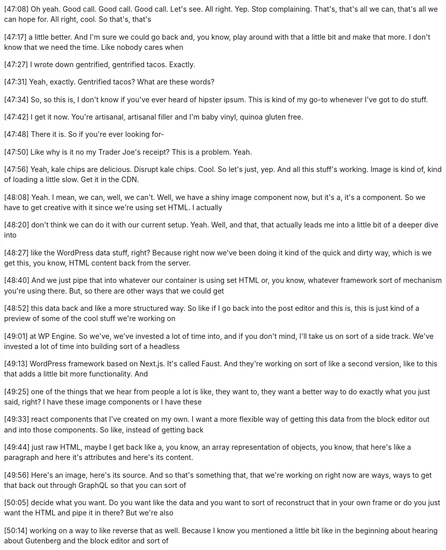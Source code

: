 [47:08] Oh yeah. Good call. Good call. Good call. Let's see. All right. Yep. Stop complaining. That's, that's all we can, that's all we can hope for. All right, cool. So that's, that's

[47:17] a little better. And I'm sure we could go back and, you know, play around with that a little bit and make that more. I don't know that we need the time. Like nobody cares when

[47:27] I wrote down gentrified, gentrified tacos. Exactly.

[47:31] Yeah, exactly. Gentrified tacos? What are these words?

[47:34] So, so this is, I don't know if you've ever heard of hipster ipsum. This is kind of my go-to whenever I've got to do stuff.

[47:42] I get it now. You're artisanal, artisanal filler and I'm baby vinyl, quinoa gluten free.

[47:48] There it is. So if you're ever looking for-

[47:50] Like why is it no my Trader Joe's receipt? This is a problem. Yeah.

[47:56] Yeah, kale chips are delicious. Disrupt kale chips. Cool. So let's just, yep. And all this stuff's working. Image is kind of, kind of loading a little slow. Get it in the CDN.

[48:08] Yeah. I mean, we can, well, we can't. Well, we have a shiny image component now, but it's a, it's a component. So we have to get creative with it since we're using set HTML. I actually

[48:20] don't think we can do it with our current setup. Yeah. Well, and that, that actually leads me into a little bit of a deeper dive into

[48:27] like the WordPress data stuff, right? Because right now we've been doing it kind of the quick and dirty way, which is we get this, you know, HTML content back from the server.

[48:40] And we just pipe that into whatever our container is using set HTML or, you know, whatever framework sort of mechanism you're using there. But, so there are other ways that we could get

[48:52] this data back and like a more structured way. So like if I go back into the post editor and this is, this is just kind of a preview of some of the cool stuff we're working on

[49:01] at WP Engine. So we've, we've invested a lot of time into, and if you don't mind, I'll take us on sort of a side track. We've invested a lot of time into building sort of a headless

[49:13] WordPress framework based on Next.js. It's called Faust. And they're working on sort of like a second version, like to this that adds a little bit more functionality. And

[49:25] one of the things that we hear from people a lot is like, they want to, they want a better way to do exactly what you just said, right? I have these image components or I have these

[49:33] react components that I've created on my own. I want a more flexible way of getting this data from the block editor out and into those components. So like, instead of getting back

[49:44] just raw HTML, maybe I get back like a, you know, an array representation of objects, you know, that here's like a paragraph and here it's attributes and here's its content.

[49:56] Here's an image, here's its source. And so that's something that, that we're working on right now are ways, ways to get that back out through GraphQL so that you can sort of

[50:05] decide what you want. Do you want like the data and you want to sort of reconstruct that in your own frame or do you just want the HTML and pipe it in there? But we're also

[50:14] working on a way to like reverse that as well. Because I know you mentioned a little bit like in the beginning about hearing about Gutenberg and the block editor and sort of
